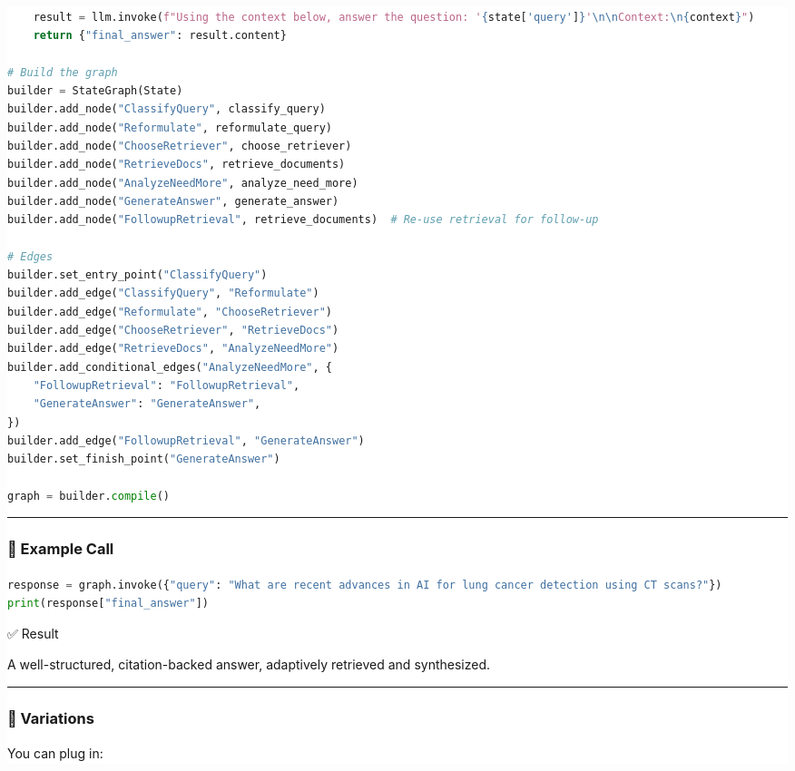 ```python
    result = llm.invoke(f"Using the context below, answer the question: '{state['query']}'\n\nContext:\n{context}")
    return {"final_answer": result.content}

# Build the graph
builder = StateGraph(State)
builder.add_node("ClassifyQuery", classify_query)
builder.add_node("Reformulate", reformulate_query)
builder.add_node("ChooseRetriever", choose_retriever)
builder.add_node("RetrieveDocs", retrieve_documents)
builder.add_node("AnalyzeNeedMore", analyze_need_more)
builder.add_node("GenerateAnswer", generate_answer)
builder.add_node("FollowupRetrieval", retrieve_documents)  # Re-use retrieval for follow-up

# Edges
builder.set_entry_point("ClassifyQuery")
builder.add_edge("ClassifyQuery", "Reformulate")
builder.add_edge("Reformulate", "ChooseRetriever")
builder.add_edge("ChooseRetriever", "RetrieveDocs")
builder.add_edge("RetrieveDocs", "AnalyzeNeedMore")
builder.add_conditional_edges("AnalyzeNeedMore", {
    "FollowupRetrieval": "FollowupRetrieval",
    "GenerateAnswer": "GenerateAnswer",
})
builder.add_edge("FollowupRetrieval", "GenerateAnswer")
builder.set_finish_point("GenerateAnswer")

graph = builder.compile()

```

---


### 🧪 Example Call


```python
response = graph.invoke({"query": "What are recent advances in AI for lung cancer detection using CT scans?"})
print(response["final_answer"])
```


✅ Result

A well-structured, citation-backed answer, adaptively retrieved and synthesized.

---

### 🧩 Variations

You can plug in:
